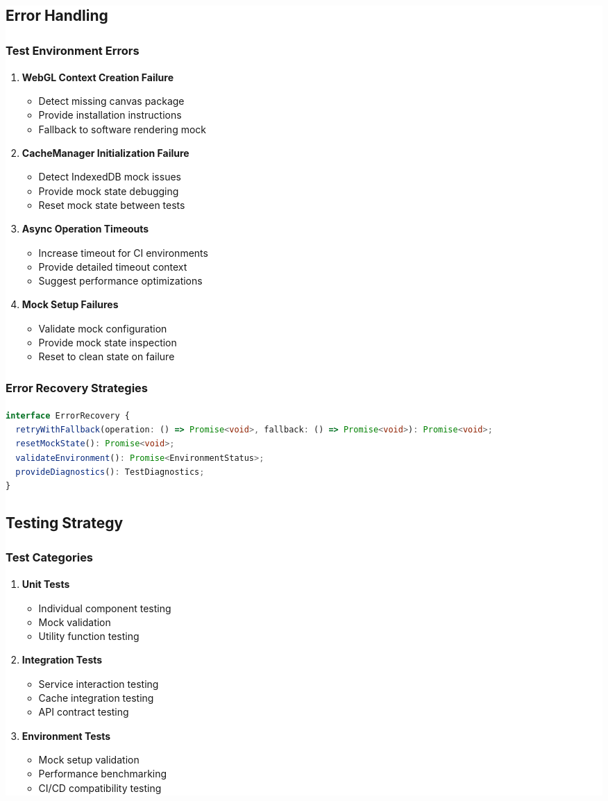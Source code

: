 ## Error Handling

### Test Environment Errors

1. **WebGL Context Creation Failure**
   - Detect missing canvas package
   - Provide installation instructions
   - Fallback to software rendering mock

2. **CacheManager Initialization Failure**
   - Detect IndexedDB mock issues
   - Provide mock state debugging
   - Reset mock state between tests

3. **Async Operation Timeouts**
   - Increase timeout for CI environments
   - Provide detailed timeout context
   - Suggest performance optimizations

4. **Mock Setup Failures**
   - Validate mock configuration
   - Provide mock state inspection
   - Reset to clean state on failure

### Error Recovery Strategies

```typescript
interface ErrorRecovery {
  retryWithFallback(operation: () => Promise<void>, fallback: () => Promise<void>): Promise<void>;
  resetMockState(): Promise<void>;
  validateEnvironment(): Promise<EnvironmentStatus>;
  provideDiagnostics(): TestDiagnostics;
}
```

## Testing Strategy

### Test Categories

1. **Unit Tests**
   - Individual component testing
   - Mock validation
   - Utility function testing

2. **Integration Tests**
   - Service interaction testing
   - Cache integration testing
   - API contract testing

3. **Environment Tests**
   - Mock setup validation
   - Performance benchmarking
   - CI/CD compatibility testing
